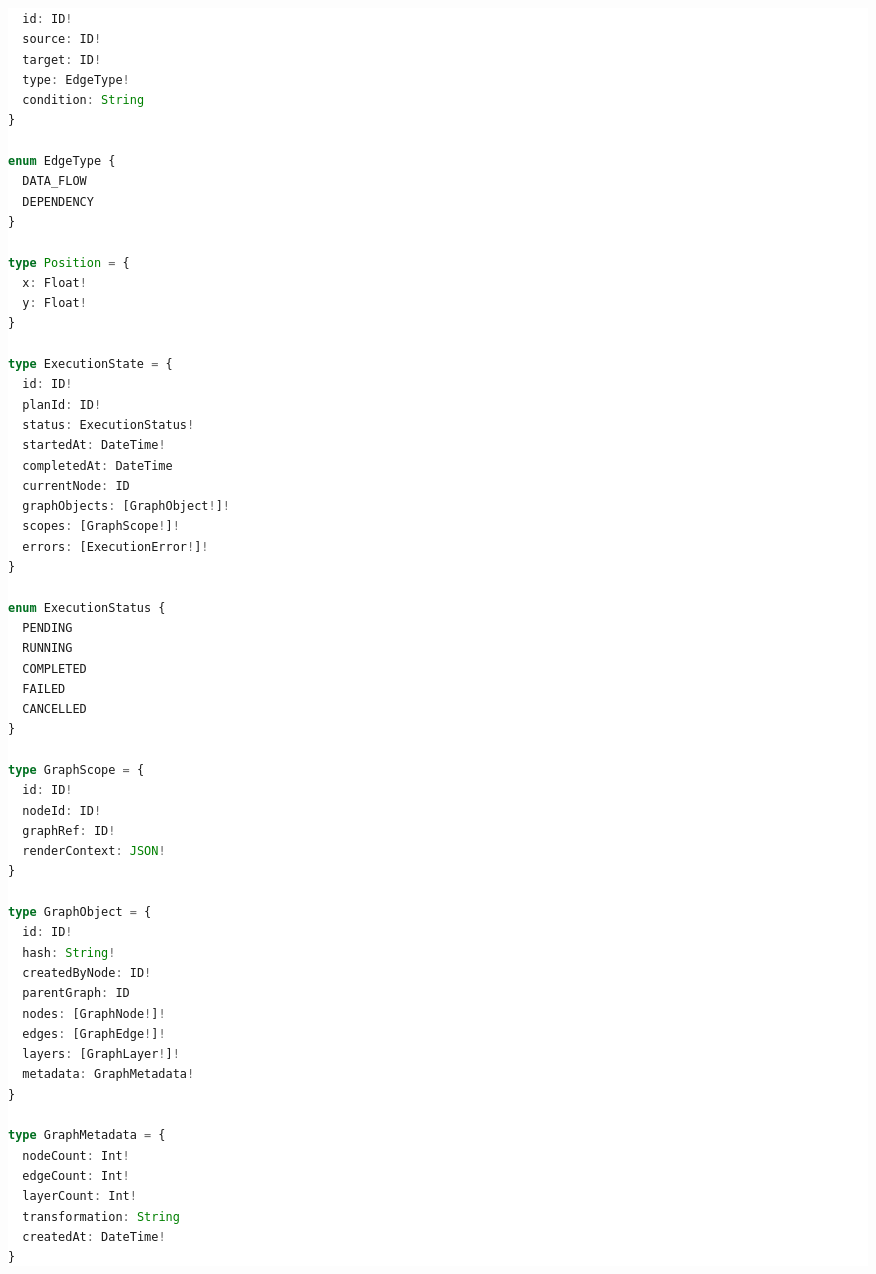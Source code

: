```typescript
  id: ID!
  source: ID!
  target: ID!
  type: EdgeType!
  condition: String
}

enum EdgeType {
  DATA_FLOW
  DEPENDENCY
}

type Position = {
  x: Float!
  y: Float!
}

type ExecutionState = {
  id: ID!
  planId: ID!
  status: ExecutionStatus!
  startedAt: DateTime!
  completedAt: DateTime
  currentNode: ID
  graphObjects: [GraphObject!]!
  scopes: [GraphScope!]!
  errors: [ExecutionError!]!
}

enum ExecutionStatus {
  PENDING
  RUNNING
  COMPLETED
  FAILED
  CANCELLED
}

type GraphScope = {
  id: ID!
  nodeId: ID!
  graphRef: ID!
  renderContext: JSON!
}

type GraphObject = {
  id: ID!
  hash: String!
  createdByNode: ID!
  parentGraph: ID
  nodes: [GraphNode!]!
  edges: [GraphEdge!]!
  layers: [GraphLayer!]!
  metadata: GraphMetadata!
}

type GraphMetadata = {
  nodeCount: Int!
  edgeCount: Int!
  layerCount: Int!
  transformation: String
  createdAt: DateTime!
}

```
